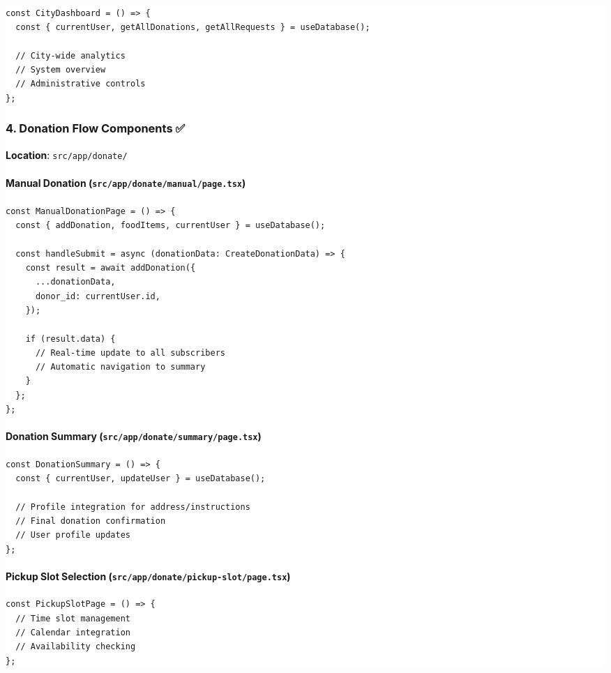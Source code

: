 ```tsx
const CityDashboard = () => {
  const { currentUser, getAllDonations, getAllRequests } = useDatabase();

  // City-wide analytics
  // System overview
  // Administrative controls
};
```

### 4. Donation Flow Components ✅

**Location**: `src/app/donate/`

#### Manual Donation (`src/app/donate/manual/page.tsx`)

```tsx
const ManualDonationPage = () => {
  const { addDonation, foodItems, currentUser } = useDatabase();

  const handleSubmit = async (donationData: CreateDonationData) => {
    const result = await addDonation({
      ...donationData,
      donor_id: currentUser.id,
    });

    if (result.data) {
      // Real-time update to all subscribers
      // Automatic navigation to summary
    }
  };
};
```

#### Donation Summary (`src/app/donate/summary/page.tsx`)

```tsx
const DonationSummary = () => {
  const { currentUser, updateUser } = useDatabase();

  // Profile integration for address/instructions
  // Final donation confirmation
  // User profile updates
};
```

#### Pickup Slot Selection (`src/app/donate/pickup-slot/page.tsx`)

```tsx
const PickupSlotPage = () => {
  // Time slot management
  // Calendar integration
  // Availability checking
};
```

